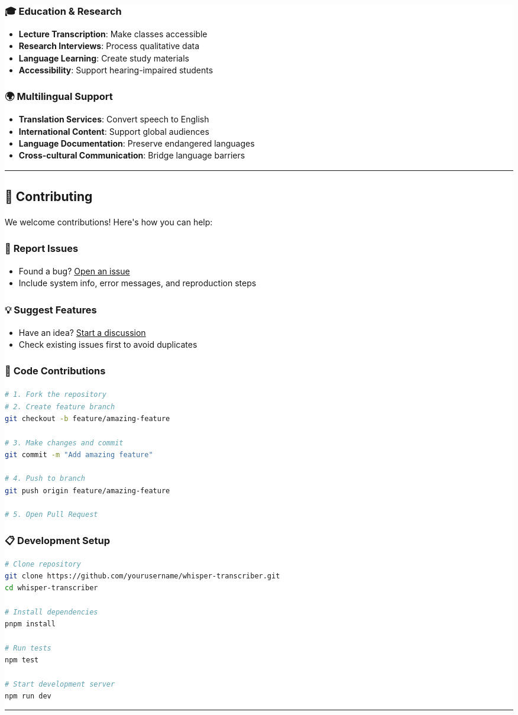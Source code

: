 ### 🎓 **Education & Research**
- **Lecture Transcription**: Make classes accessible
- **Research Interviews**: Process qualitative data
- **Language Learning**: Create study materials
- **Accessibility**: Support hearing-impaired students

### 🌍 **Multilingual Support**
- **Translation Services**: Convert speech to English
- **International Content**: Support global audiences
- **Language Documentation**: Preserve endangered languages
- **Cross-cultural Communication**: Bridge language barriers

---

## 🤝 Contributing

We welcome contributions! Here's how you can help:

### 🐛 **Report Issues**
- Found a bug? [Open an issue](https://github.com/yourusername/whisper-transcriber/issues)
- Include system info, error messages, and reproduction steps

### 💡 **Suggest Features**
- Have an idea? [Start a discussion](https://github.com/yourusername/whisper-transcriber/discussions)
- Check existing issues first to avoid duplicates

### 🔨 **Code Contributions**
```bash
# 1. Fork the repository
# 2. Create feature branch
git checkout -b feature/amazing-feature

# 3. Make changes and commit
git commit -m "Add amazing feature"

# 4. Push to branch
git push origin feature/amazing-feature

# 5. Open Pull Request
```

### 📋 **Development Setup**
```bash
# Clone repository
git clone https://github.com/yourusername/whisper-transcriber.git
cd whisper-transcriber

# Install dependencies
pnpm install

# Run tests
npm test

# Start development server
npm run dev
```

---